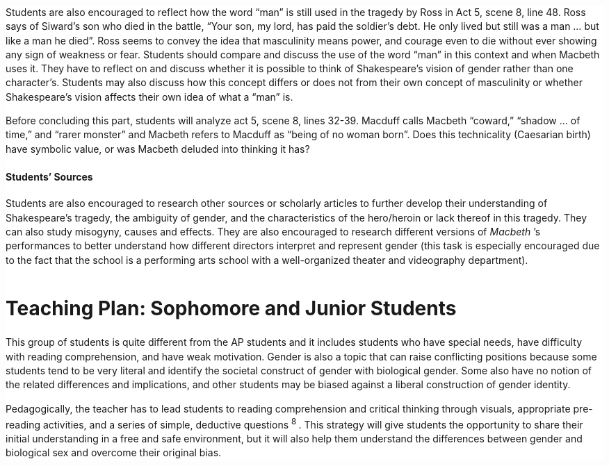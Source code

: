   Students are also encouraged to reflect how the word “man” is still used in the tragedy by Ross in Act 5, scene 8, line 48. Ross says of Siward’s son who died in the battle, “Your son, my lord, has paid the soldier’s debt. He only lived but still was a man … but like a man he died”. Ross seems to convey the idea that masculinity means power, and courage even to die without ever showing any sign of weakness or fear. Students should compare and discuss the use of the word “man” in this context and when Macbeth uses it. They have to reflect on and discuss whether it is possible to think of Shakespeare’s vision of gender rather than one character’s. Students may also discuss how this concept differs or does not from their own concept of masculinity or whether Shakespeare’s vision affects their own idea of what a “man” is.
 </p>
 <p>
  Before concluding this part, students will analyze act 5, scene 8, lines 32-39. Macduff calls Macbeth “coward,” “shadow … of time,” and “rarer monster” and Macbeth refers to Macduff as “being of no woman born”. Does this technicality (Caesarian birth) have symbolic value, or was Macbeth deluded into thinking it has?
 </p>
 <h4>
  Students’ Sources
 </h4>
 <p>
  Students are also encouraged to research other sources or scholarly articles to further develop their understanding of Shakespeare’s tragedy, the ambiguity of gender, and the characteristics of the hero/heroin or lack thereof in this tragedy. They can also study misogyny, causes and effects. They are also encouraged to research different versions of
  <em>
   Macbeth
  </em>
  ’s performances to better understand how different directors interpret and represent gender (this task is especially encouraged due to the fact that the school is a performing arts school with a well-organized theater and videography department).
 </p>
 <h1>
  Teaching Plan: Sophomore and Junior Students
 </h1>
 <p>
  This group of students is quite different from the AP students and it includes students who have special needs, have difficulty with reading comprehension, and have weak motivation. Gender is also a topic that can raise conflicting positions because some students tend to be very literal and identify the societal construct of gender with biological gender. Some also have no notion of the related differences and implications, and other students may be biased against a liberal construction of gender identity.
 </p>
 <p>
  Pedagogically, the teacher has to lead students to reading comprehension and critical thinking through visuals, appropriate pre-reading activities, and a series of simple, deductive questions
  <sup>
   8
  </sup>
  . This strategy will give students the opportunity to share their initial understanding in a free and safe environment, but it will also help them understand the differences between gender and biological sex and overcome their original bias.
 </p>
 <p>